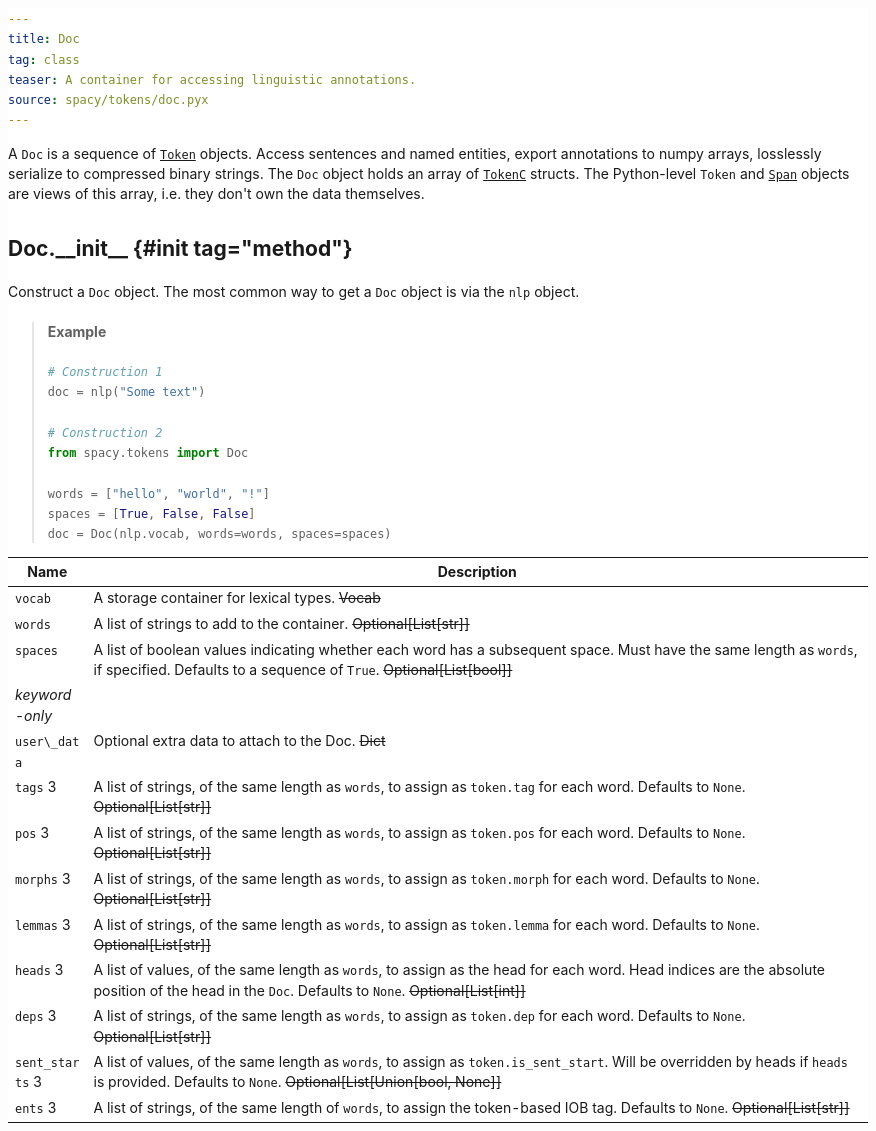 ```yaml
---
title: Doc
tag: class
teaser: A container for accessing linguistic annotations.
source: spacy/tokens/doc.pyx
---
```


A `Doc` is a sequence of [`Token`](/api/token) objects. Access sentences and
named entities, export annotations to numpy arrays, losslessly serialize to
compressed binary strings. The `Doc` object holds an array of
[`TokenC`](/api/cython-structs#tokenc) structs. The Python-level `Token` and
[`Span`](/api/span) objects are views of this array, i.e. they don't own the
data themselves.

## Doc.\_\_init\_\_ {#init tag="method"}

Construct a `Doc` object. The most common way to get a `Doc` object is via the
`nlp` object.

> #### Example
>
> ```python
> # Construction 1
> doc = nlp("Some text")
>
> # Construction 2
> from spacy.tokens import Doc
>
> words = ["hello", "world", "!"]
> spaces = [True, False, False]
> doc = Doc(nlp.vocab, words=words, spaces=spaces)
> ```

| Name                                     | Description                                                                                                                                                                                        |
| ---------------------------------------- | -------------------------------------------------------------------------------------------------------------------------------------------------------------------------------------------------- |
| `vocab`                                  | A storage container for lexical types. ~~Vocab~~                                                                                                                                                   |
| `words`                                  | A list of strings to add to the container. ~~Optional[List[str]]~~                                                                                                                                 |
| `spaces`                                 | A list of boolean values indicating whether each word has a subsequent space. Must have the same length as `words`, if specified. Defaults to a sequence of `True`. ~~Optional[List[bool]]~~       |
| _keyword-only_                           |                                                                                                                                                                                                    |
| `user\_data`                             | Optional extra data to attach to the Doc. ~~Dict~~                                                                                                                                                 |
| `tags` <Tag variant="new">3</Tag>        | A list of strings, of the same length as `words`, to assign as `token.tag` for each word. Defaults to `None`. ~~Optional[List[str]]~~                                                              |
| `pos` <Tag variant="new">3</Tag>         | A list of strings, of the same length as `words`, to assign as `token.pos` for each word. Defaults to `None`. ~~Optional[List[str]]~~                                                              |
| `morphs` <Tag variant="new">3</Tag>      | A list of strings, of the same length as `words`, to assign as `token.morph` for each word. Defaults to `None`. ~~Optional[List[str]]~~                                                            |
| `lemmas` <Tag variant="new">3</Tag>      | A list of strings, of the same length as `words`, to assign as `token.lemma` for each word. Defaults to `None`. ~~Optional[List[str]]~~                                                            |
| `heads` <Tag variant="new">3</Tag>       | A list of values, of the same length as `words`, to assign as the head for each word. Head indices are the absolute position of the head in the `Doc`. Defaults to `None`. ~~Optional[List[int]]~~ |
| `deps` <Tag variant="new">3</Tag>        | A list of strings, of the same length as `words`, to assign as `token.dep` for each word. Defaults to `None`. ~~Optional[List[str]]~~                                                              |
| `sent_starts` <Tag variant="new">3</Tag> | A list of values, of the same length as `words`, to assign as `token.is_sent_start`. Will be overridden by heads if `heads` is provided. Defaults to `None`. ~~Optional[List[Union[bool, None]]~~  |
| `ents` <Tag variant="new">3</Tag>        | A list of strings, of the same length of `words`, to assign the token-based IOB tag. Defaults to `None`. ~~Optional[List[str]]~~                                                                   |
